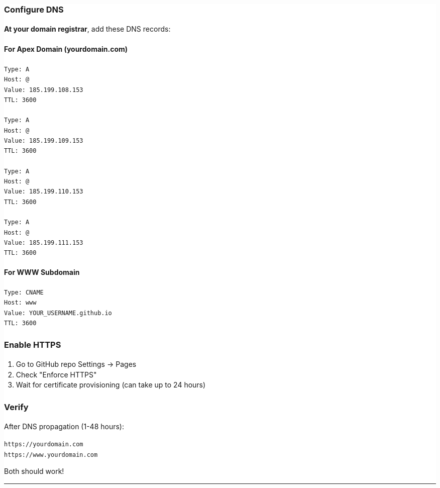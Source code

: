 ### Configure DNS

**At your domain registrar**, add these DNS records:

#### For Apex Domain (yourdomain.com)

```
Type: A
Host: @
Value: 185.199.108.153
TTL: 3600

Type: A
Host: @
Value: 185.199.109.153
TTL: 3600

Type: A
Host: @
Value: 185.199.110.153
TTL: 3600

Type: A
Host: @
Value: 185.199.111.153
TTL: 3600
```

#### For WWW Subdomain

```
Type: CNAME
Host: www
Value: YOUR_USERNAME.github.io
TTL: 3600
```

### Enable HTTPS

1. Go to GitHub repo Settings → Pages
2. Check "Enforce HTTPS"
3. Wait for certificate provisioning (can take up to 24 hours)

### Verify

After DNS propagation (1-48 hours):
```
https://yourdomain.com
https://www.yourdomain.com
```

Both should work!

---
